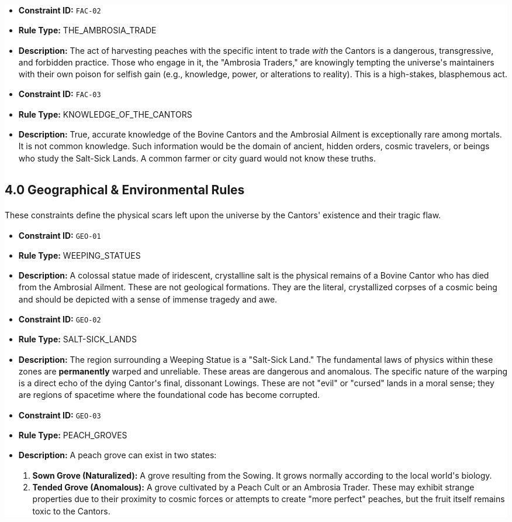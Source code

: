 *   **Constraint ID:** `FAC-02`
*   **Rule Type:** THE\_AMBROSIA\_TRADE
*   **Description:** The act of harvesting peaches with the specific intent to trade *with* the Cantors is a dangerous, transgressive, and forbidden practice. Those who engage in it, the "Ambrosia Traders," are knowingly tempting the universe's maintainers with their own poison for selfish gain (e.g., knowledge, power, or alterations to reality). This is a high-stakes, blasphemous act.

*   **Constraint ID:** `FAC-03`
*   **Rule Type:** KNOWLEDGE\_OF\_THE\_CANTORS
*   **Description:** True, accurate knowledge of the Bovine Cantors and the Ambrosial Ailment is exceptionally rare among mortals. It is not common knowledge. Such information would be the domain of ancient, hidden orders, cosmic travelers, or beings who study the Salt-Sick Lands. A common farmer or city guard would not know these truths.

## **4.0 Geographical & Environmental Rules**

These constraints define the physical scars left upon the universe by the Cantors' existence and their tragic flaw.

*   **Constraint ID:** `GEO-01`
*   **Rule Type:** WEEPING\_STATUES
*   **Description:** A colossal statue made of iridescent, crystalline salt is the physical remains of a Bovine Cantor who has died from the Ambrosial Ailment. These are not geological formations. They are the literal, crystallized corpses of a cosmic being and should be depicted with a sense of immense tragedy and awe.

*   **Constraint ID:** `GEO-02`
*   **Rule Type:** SALT-SICK\_LANDS
*   **Description:** The region surrounding a Weeping Statue is a "Salt-Sick Land." The fundamental laws of physics within these zones are **permanently** warped and unreliable. These areas are dangerous and anomalous. The specific nature of the warping is a direct echo of the dying Cantor's final, dissonant Lowings. These are not "evil" or "cursed" lands in a moral sense; they are regions of spacetime where the foundational code has become corrupted.

*   **Constraint ID:** `GEO-03`
*   **Rule Type:** PEACH\_GROVES
*   **Description:** A peach grove can exist in two states:
    1.  **Sown Grove (Naturalized):** A grove resulting from the Sowing. It grows normally according to the local world's biology.
    2.  **Tended Grove (Anomalous):** A grove cultivated by a Peach Cult or an Ambrosia Trader. These may exhibit strange properties due to their proximity to cosmic forces or attempts to create "more perfect" peaches, but the fruit itself remains toxic to the Cantors.